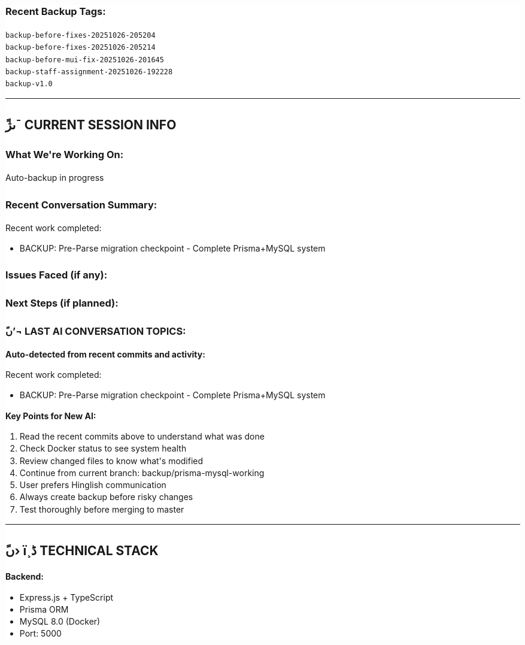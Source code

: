 ### Recent Backup Tags:
```
backup-before-fixes-20251026-205204
backup-before-fixes-20251026-205214
backup-before-mui-fix-20251026-201645
backup-staff-assignment-20251026-192228
backup-v1.0

```

---

## ًںژ¯ CURRENT SESSION INFO

### What We're Working On:
Auto-backup in progress

### Recent Conversation Summary:
Recent work completed:
- BACKUP: Pre-Parse migration checkpoint - Complete Prisma+MySQL system

### Issues Faced (if any):


### Next Steps (if planned):


### ًں’¬ LAST AI CONVERSATION TOPICS:
**Auto-detected from recent commits and activity:**

Recent work completed:
- BACKUP: Pre-Parse migration checkpoint - Complete Prisma+MySQL system

**Key Points for New AI:**
1. Read the recent commits above to understand what was done
2. Check Docker status to see system health
3. Review changed files to know what's modified
4. Continue from current branch: backup/prisma-mysql-working
5. User prefers Hinglish communication
6. Always create backup before risky changes
7. Test thoroughly before merging to master

---

## ًں› ï¸ڈ TECHNICAL STACK

**Backend:**
- Express.js + TypeScript
- Prisma ORM
- MySQL 8.0 (Docker)
- Port: 5000
